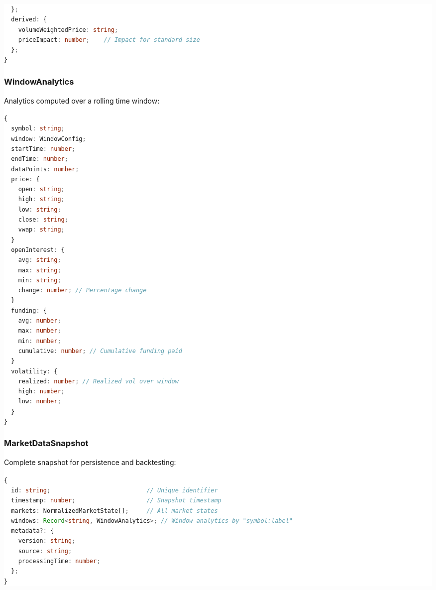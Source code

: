 ```typescript
  };
  derived: {
    volumeWeightedPrice: string;
    priceImpact: number;    // Impact for standard size
  };
}
```

### WindowAnalytics

Analytics computed over a rolling time window:

```typescript
{
  symbol: string;
  window: WindowConfig;
  startTime: number;
  endTime: number;
  dataPoints: number;
  price: {
    open: string;
    high: string;
    low: string;
    close: string;
    vwap: string;
  }
  openInterest: {
    avg: string;
    max: string;
    min: string;
    change: number; // Percentage change
  }
  funding: {
    avg: number;
    max: number;
    min: number;
    cumulative: number; // Cumulative funding paid
  }
  volatility: {
    realized: number; // Realized vol over window
    high: number;
    low: number;
  }
}
```

### MarketDataSnapshot

Complete snapshot for persistence and backtesting:

```typescript
{
  id: string;                           // Unique identifier
  timestamp: number;                    // Snapshot timestamp
  markets: NormalizedMarketState[];     // All market states
  windows: Record<string, WindowAnalytics>; // Window analytics by "symbol:label"
  metadata?: {
    version: string;
    source: string;
    processingTime: number;
  };
}
```
